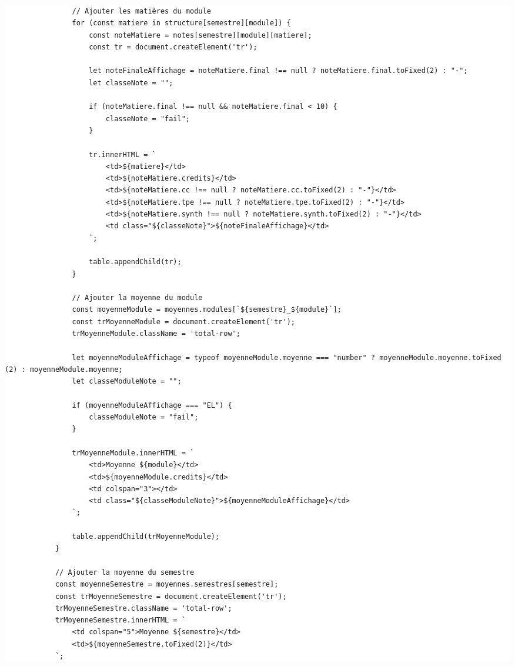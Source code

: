                     // Ajouter les matières du module
                    for (const matiere in structure[semestre][module]) {
                        const noteMatiere = notes[semestre][module][matiere];
                        const tr = document.createElement('tr');
                        
                        let noteFinaleAffichage = noteMatiere.final !== null ? noteMatiere.final.toFixed(2) : "-";
                        let classeNote = "";
                        
                        if (noteMatiere.final !== null && noteMatiere.final < 10) {
                            classeNote = "fail";
                        }
                        
                        tr.innerHTML = `
                            <td>${matiere}</td>
                            <td>${noteMatiere.credits}</td>
                            <td>${noteMatiere.cc !== null ? noteMatiere.cc.toFixed(2) : "-"}</td>
                            <td>${noteMatiere.tpe !== null ? noteMatiere.tpe.toFixed(2) : "-"}</td>
                            <td>${noteMatiere.synth !== null ? noteMatiere.synth.toFixed(2) : "-"}</td>
                            <td class="${classeNote}">${noteFinaleAffichage}</td>
                        `;
                        
                        table.appendChild(tr);
                    }
                    
                    // Ajouter la moyenne du module
                    const moyenneModule = moyennes.modules[`${semestre}_${module}`];
                    const trMoyenneModule = document.createElement('tr');
                    trMoyenneModule.className = 'total-row';
                    
                    let moyenneModuleAffichage = typeof moyenneModule.moyenne === "number" ? moyenneModule.moyenne.toFixed(2) : moyenneModule.moyenne;
                    let classeModuleNote = "";
                    
                    if (moyenneModuleAffichage === "EL") {
                        classeModuleNote = "fail";
                    }
                    
                    trMoyenneModule.innerHTML = `
                        <td>Moyenne ${module}</td>
                        <td>${moyenneModule.credits}</td>
                        <td colspan="3"></td>
                        <td class="${classeModuleNote}">${moyenneModuleAffichage}</td>
                    `;
                    
                    table.appendChild(trMoyenneModule);
                }
                
                // Ajouter la moyenne du semestre
                const moyenneSemestre = moyennes.semestres[semestre];
                const trMoyenneSemestre = document.createElement('tr');
                trMoyenneSemestre.className = 'total-row';
                trMoyenneSemestre.innerHTML = `
                    <td colspan="5">Moyenne ${semestre}</td>
                    <td>${moyenneSemestre.toFixed(2)}</td>
                `;
                